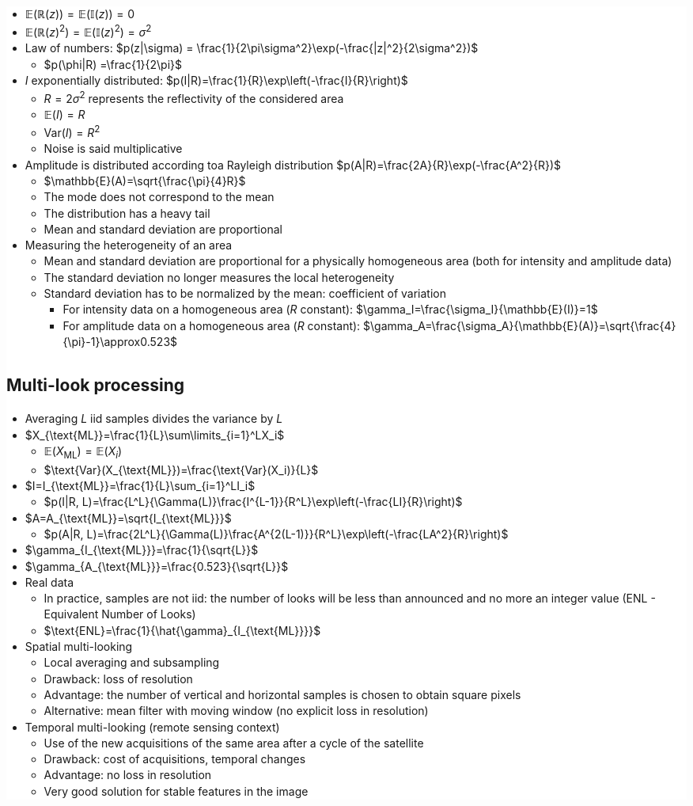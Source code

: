   - $\mathbb{E}(\mathbb{R}(z))=\mathbb{E}(\mathbb{I}(z))=0$
  - $\mathbb{E}(\mathbb{R}(z)^2)=\mathbb{E}(\mathbb{I}(z)^2)=\sigma^2$
  - Law of numbers: $p(z|\sigma) = \frac{1}{2\pi\sigma^2}\exp(-\frac{|z|^2}{2\sigma^2})$
    - $p(\phi|R) =\frac{1}{2\pi}$
  - $I$ exponentially distributed: $p(I|R)=\frac{1}{R}\exp\left(-\frac{I}{R}\right)$
    - $R=2\sigma^2$ represents the reflectivity of the considered area
    - $\mathbb{E}(I)=R$
    - $\text{Var}(I)=R^2$
    - Noise is said multiplicative
  - Amplitude is distributed according toa Rayleigh distribution $p(A|R)=\frac{2A}{R}\exp(-\frac{A^2}{R})$
    - $\mathbb{E}(A)=\sqrt{\frac{\pi}{4}R}$
    - The mode does not correspond to the mean
    - The distribution has a heavy tail
    - Mean and standard deviation are proportional
-  Measuring the heterogeneity of an area
   -  Mean and standard deviation are proportional for a physically homogeneous area (both for intensity and amplitude data)
   -  The standard deviation no longer measures the local heterogeneity
   -  Standard deviation has to be normalized by the mean: coefficient of variation
      - For intensity data on a homogeneous area ($R$ constant): $\gamma_I=\frac{\sigma_I}{\mathbb{E}(I)}=1$
      - For amplitude data on a homogeneous area ($R$ constant): $\gamma_A=\frac{\sigma_A}{\mathbb{E}(A)}=\sqrt{\frac{4}{\pi}-1}\approx0.523$

## Multi-look processing

- Averaging $L$ iid samples divides the variance by $L$
- $X_{\text{ML}}=\frac{1}{L}\sum\limits_{i=1}^LX_i$
  - $\mathbb{E}(X_{\text{ML}})=\mathbb{E}(X_i)$
  - $\text{Var}(X_{\text{ML}})=\frac{\text{Var}(X_i)}{L}$
- $I=I_{\text{ML}}=\frac{1}{L}\sum_{i=1}^LI_i$
  - $p(I|R, L)=\frac{L^L}{\Gamma(L)}\frac{I^{L-1}}{R^L}\exp\left(-\frac{LI}{R}\right)$
- $A=A_{\text{ML}}=\sqrt{I_{\text{ML}}}$
  - $p(A|R, L)=\frac{2L^L}{\Gamma(L)}\frac{A^{2(L-1)}}{R^L}\exp\left(-\frac{LA^2}{R}\right)$
- $\gamma_{I_{\text{ML}}}=\frac{1}{\sqrt{L}}$
- $\gamma_{A_{\text{ML}}}=\frac{0.523}{\sqrt{L}}$
- Real data
  - In practice, samples are not iid: the number of looks will be less than announced and no more an integer value (ENL - Equivalent Number of Looks)
  - $\text{ENL}=\frac{1}{\hat{\gamma}_{I_{\text{ML}}}}$
- Spatial multi-looking
  - Local averaging and subsampling
  - Drawback: loss of resolution
  - Advantage: the number of vertical and horizontal samples is chosen to obtain square pixels
  - Alternative: mean filter with moving window (no explicit loss in resolution)
- Temporal multi-looking (remote sensing context)
  - Use of the new acquisitions of the same area after a cycle of the satellite
  - Drawback: cost of acquisitions, temporal changes
  - Advantage: no loss in resolution
  - Very good solution for stable features in the image
